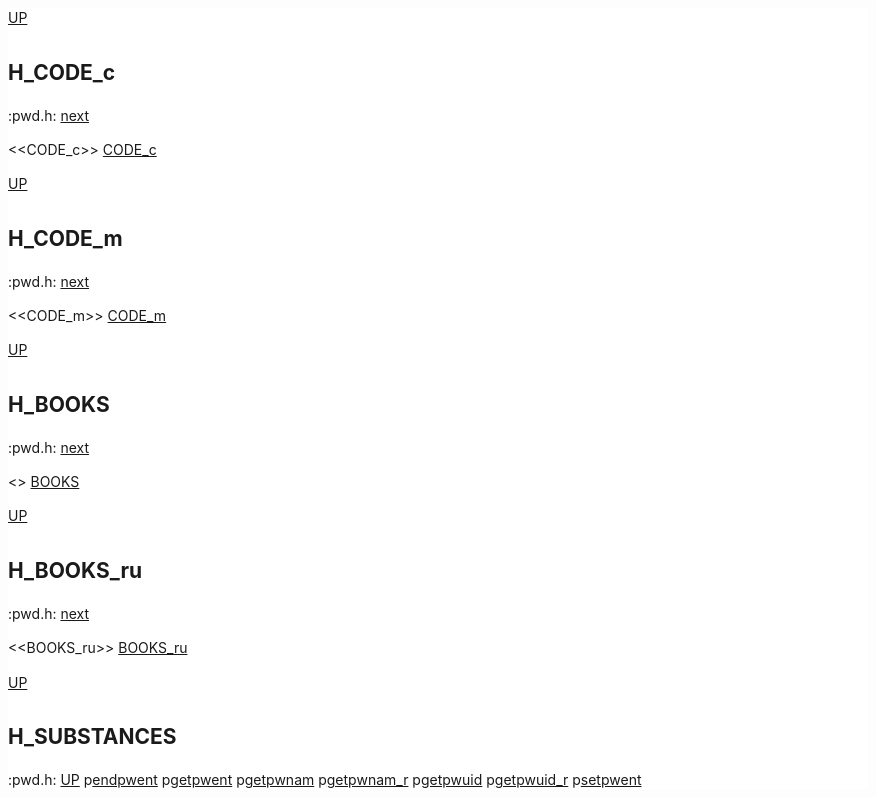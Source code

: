 

[UP](###UP)
## H_CODE_c
:pwd.h:
[next](##H_CODE_m)

<<CODE_c>>
[CODE_c](../fills/pwd_h/CODE_c)


[UP](###UP)
## H_CODE_m
:pwd.h:
[next](##H_BOOKS)

<<CODE_m>>
[CODE_m](../fills/pwd_h/CODE_m)


[UP](###UP)
## H_BOOKS
:pwd.h:
[next](##H_BOOKS_ru)

<<BOOKS>>
[BOOKS](../fills/pwd_h/BOOKS)


[UP](###UP)
## H_BOOKS_ru
:pwd.h:
[next](##H_SUBSTANCES)

<<BOOKS_ru>>
[BOOKS_ru](../fills/pwd_h/BOOKS_ru)


[UP](###UP)
## H_SUBSTANCES
:pwd.h:
[UP](###UP)
p[endpwent](../utils/endpwent/endpwent.man)
p[getpwent](../utils/getpwent/getpwent.man)
p[getpwnam](../utils/getpwnam/getpwnam.man)
p[getpwnam_r](../utils/getpwnam_r/getpwnam_r.man)
p[getpwuid](../utils/getpwuid/getpwuid.man)
p[getpwuid_r](../utils/getpwuid_r/getpwuid_r.man)
p[setpwent](../utils/setpwent/setpwent.man)
